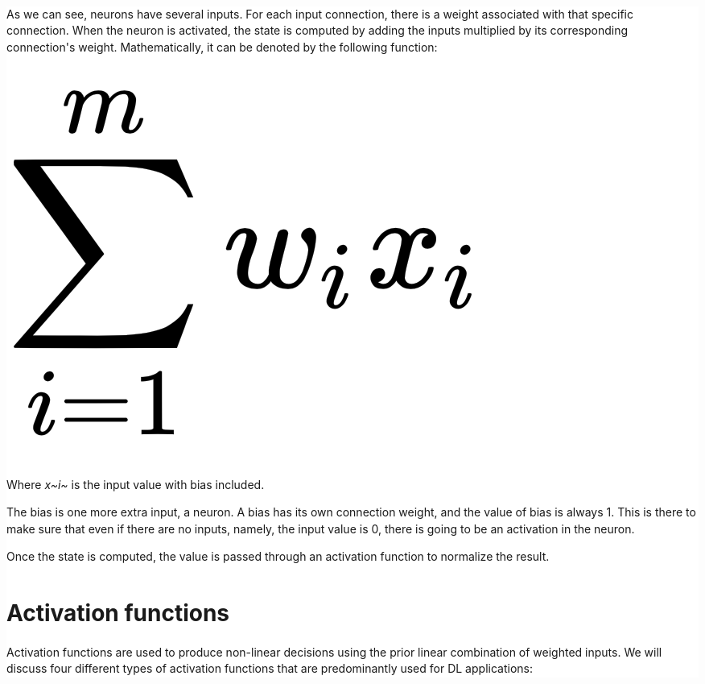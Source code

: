 
As we can see, neurons have several inputs. For each input connection,
there is a weight associated with that specific connection. When the
neuron is activated, the state is computed by adding the inputs
multiplied by its corresponding connection\'s weight. Mathematically, it
can be denoted by the following function:


![](./images/5829c6c1-8a70-4533-9caa-ad660e04b089.png)


Where *x~i~* is the input value with bias included.

The bias is one more extra input, a neuron. A bias has its own
connection weight, and the value of bias is always 1. This is there to
make sure that even if there are no inputs, namely, the input value is
0, there is going to be an activation in the neuron.

Once the state is computed, the value is passed through an activation
function to normalize the result.



Activation functions
====================

Activation functions are used to produce non-linear decisions using the
prior linear combination of weighted inputs. We will discuss four
different types of activation functions that are predominantly used for
DL applications:
